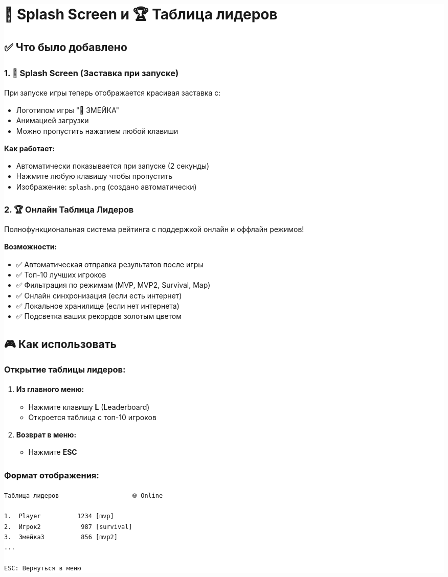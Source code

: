 # 🎨 Splash Screen и 🏆 Таблица лидеров

## ✅ Что было добавлено

### 1. 🎨 **Splash Screen** (Заставка при запуске)

При запуске игры теперь отображается красивая заставка с:
- Логотипом игры "🐍 ЗМЕЙКА"
- Анимацией загрузки
- Можно пропустить нажатием любой клавиши

**Как работает:**
- Автоматически показывается при запуске (2 секунды)
- Нажмите любую клавишу чтобы пропустить
- Изображение: `splash.png` (создано автоматически)

### 2. 🏆 **Онлайн Таблица Лидеров**

Полнофункциональная система рейтинга с поддержкой онлайн и оффлайн режимов!

**Возможности:**
- ✅ Автоматическая отправка результатов после игры
- ✅ Топ-10 лучших игроков
- ✅ Фильтрация по режимам (MVP, MVP2, Survival, Map)
- ✅ Онлайн синхронизация (если есть интернет)
- ✅ Локальное хранилище (если нет интернета)
- ✅ Подсветка ваших рекордов золотым цветом

## 🎮 Как использовать

### Открытие таблицы лидеров:

1. **Из главного меню:**
   - Нажмите клавишу **L** (Leaderboard)
   - Откроется таблица с топ-10 игроков

2. **Возврат в меню:**
   - Нажмите **ESC**

### Формат отображения:

```
Таблица лидеров                    🌐 Online

1.  Player          1234 [mvp]
2.  Игрок2           987 [survival]
3.  Змейка3          856 [mvp2]
...

ESC: Вернуться в меню
```

